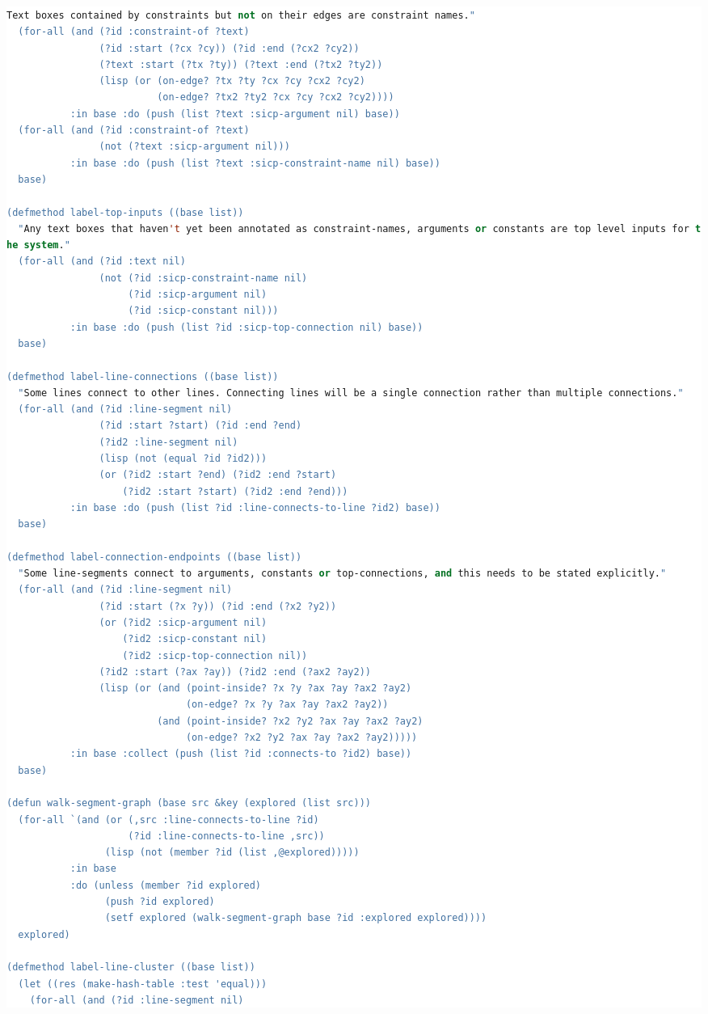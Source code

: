 ```lisp
Text boxes contained by constraints but not on their edges are constraint names."
  (for-all (and (?id :constraint-of ?text)
                (?id :start (?cx ?cy)) (?id :end (?cx2 ?cy2))
                (?text :start (?tx ?ty)) (?text :end (?tx2 ?ty2))
                (lisp (or (on-edge? ?tx ?ty ?cx ?cy ?cx2 ?cy2)
                          (on-edge? ?tx2 ?ty2 ?cx ?cy ?cx2 ?cy2))))
           :in base :do (push (list ?text :sicp-argument nil) base))
  (for-all (and (?id :constraint-of ?text)
                (not (?text :sicp-argument nil)))
           :in base :do (push (list ?text :sicp-constraint-name nil) base))
  base)

(defmethod label-top-inputs ((base list))
  "Any text boxes that haven't yet been annotated as constraint-names, arguments or constants are top level inputs for the system."
  (for-all (and (?id :text nil)
                (not (?id :sicp-constraint-name nil)
                     (?id :sicp-argument nil)
                     (?id :sicp-constant nil)))
           :in base :do (push (list ?id :sicp-top-connection nil) base))
  base)

(defmethod label-line-connections ((base list))
  "Some lines connect to other lines. Connecting lines will be a single connection rather than multiple connections."
  (for-all (and (?id :line-segment nil)
                (?id :start ?start) (?id :end ?end)
                (?id2 :line-segment nil)
                (lisp (not (equal ?id ?id2)))
                (or (?id2 :start ?end) (?id2 :end ?start)
                    (?id2 :start ?start) (?id2 :end ?end)))
           :in base :do (push (list ?id :line-connects-to-line ?id2) base))
  base)

(defmethod label-connection-endpoints ((base list))
  "Some line-segments connect to arguments, constants or top-connections, and this needs to be stated explicitly."
  (for-all (and (?id :line-segment nil)
                (?id :start (?x ?y)) (?id :end (?x2 ?y2))
                (or (?id2 :sicp-argument nil)
                    (?id2 :sicp-constant nil)
                    (?id2 :sicp-top-connection nil))
                (?id2 :start (?ax ?ay)) (?id2 :end (?ax2 ?ay2))
                (lisp (or (and (point-inside? ?x ?y ?ax ?ay ?ax2 ?ay2) 
                               (on-edge? ?x ?y ?ax ?ay ?ax2 ?ay2))
                          (and (point-inside? ?x2 ?y2 ?ax ?ay ?ax2 ?ay2) 
                               (on-edge? ?x2 ?y2 ?ax ?ay ?ax2 ?ay2)))))
           :in base :collect (push (list ?id :connects-to ?id2) base))
  base)

(defun walk-segment-graph (base src &key (explored (list src)))
  (for-all `(and (or (,src :line-connects-to-line ?id)
                     (?id :line-connects-to-line ,src))
                 (lisp (not (member ?id (list ,@explored)))))
           :in base
           :do (unless (member ?id explored)
                 (push ?id explored)
                 (setf explored (walk-segment-graph base ?id :explored explored))))
  explored)

(defmethod label-line-cluster ((base list))
  (let ((res (make-hash-table :test 'equal)))
    (for-all (and (?id :line-segment nil)
```